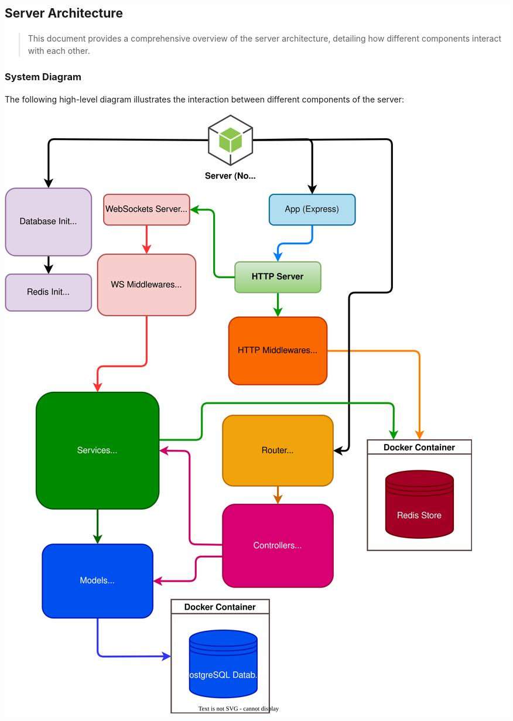 
## Server Architecture

> This document provides a comprehensive overview of the server architecture, detailing how different components interact with each other.

### System Diagram

The following high-level diagram illustrates the interaction between different components of the server:

![Server Architecture - High-level diagram](docs/server-architecture.drawio.svg?raw=true "Server Architecture - High-level diagram")
